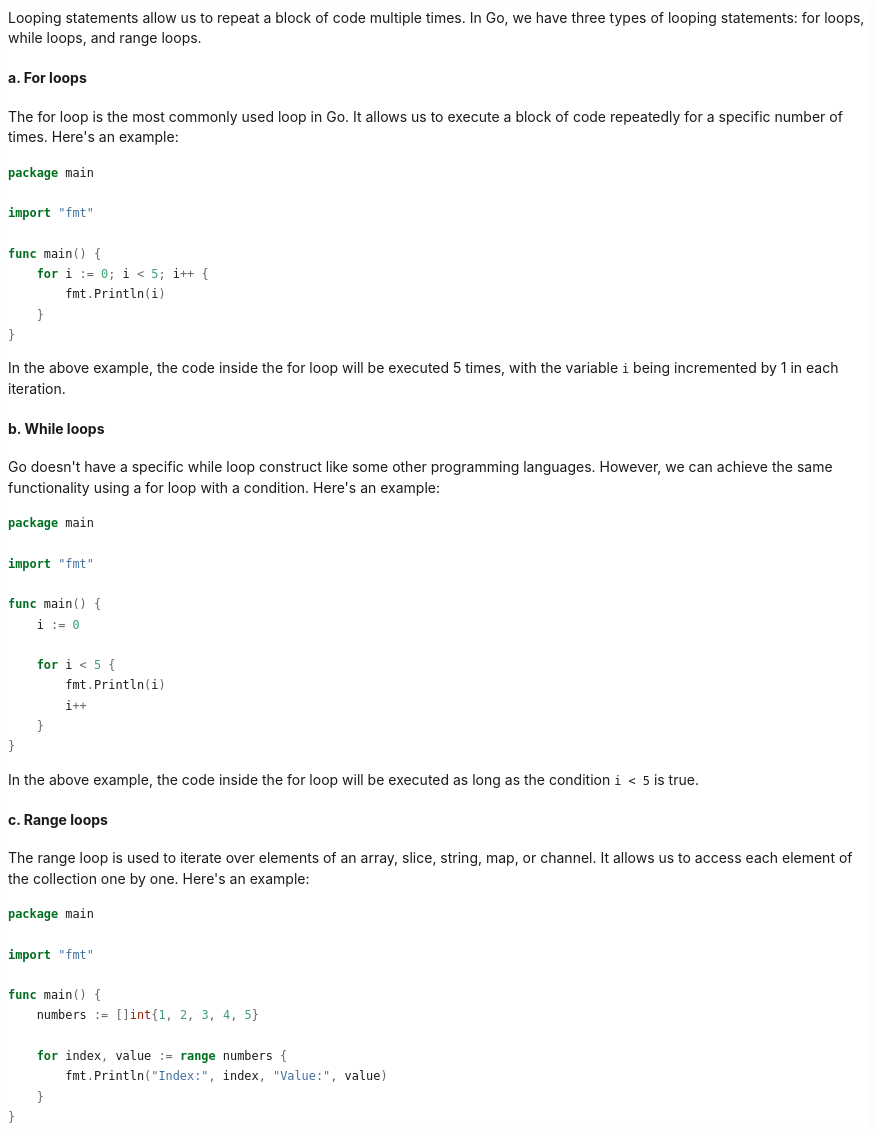 Looping statements allow us to repeat a block of code multiple times. In Go, we have three types of looping statements: for loops, while loops, and range loops.

#### a. For loops

The for loop is the most commonly used loop in Go. It allows us to execute a block of code repeatedly for a specific number of times. Here's an example:

```go
package main

import "fmt"

func main() {
    for i := 0; i < 5; i++ {
        fmt.Println(i)
    }
}
```

In the above example, the code inside the for loop will be executed 5 times, with the variable `i` being incremented by 1 in each iteration.

#### b. While loops

Go doesn't have a specific while loop construct like some other programming languages. However, we can achieve the same functionality using a for loop with a condition. Here's an example:

```go
package main

import "fmt"

func main() {
    i := 0

    for i < 5 {
        fmt.Println(i)
        i++
    }
}
```

In the above example, the code inside the for loop will be executed as long as the condition `i < 5` is true.

#### c. Range loops

The range loop is used to iterate over elements of an array, slice, string, map, or channel. It allows us to access each element of the collection one by one. Here's an example:

```go
package main

import "fmt"

func main() {
    numbers := []int{1, 2, 3, 4, 5}

    for index, value := range numbers {
        fmt.Println("Index:", index, "Value:", value)
    }
}
```
